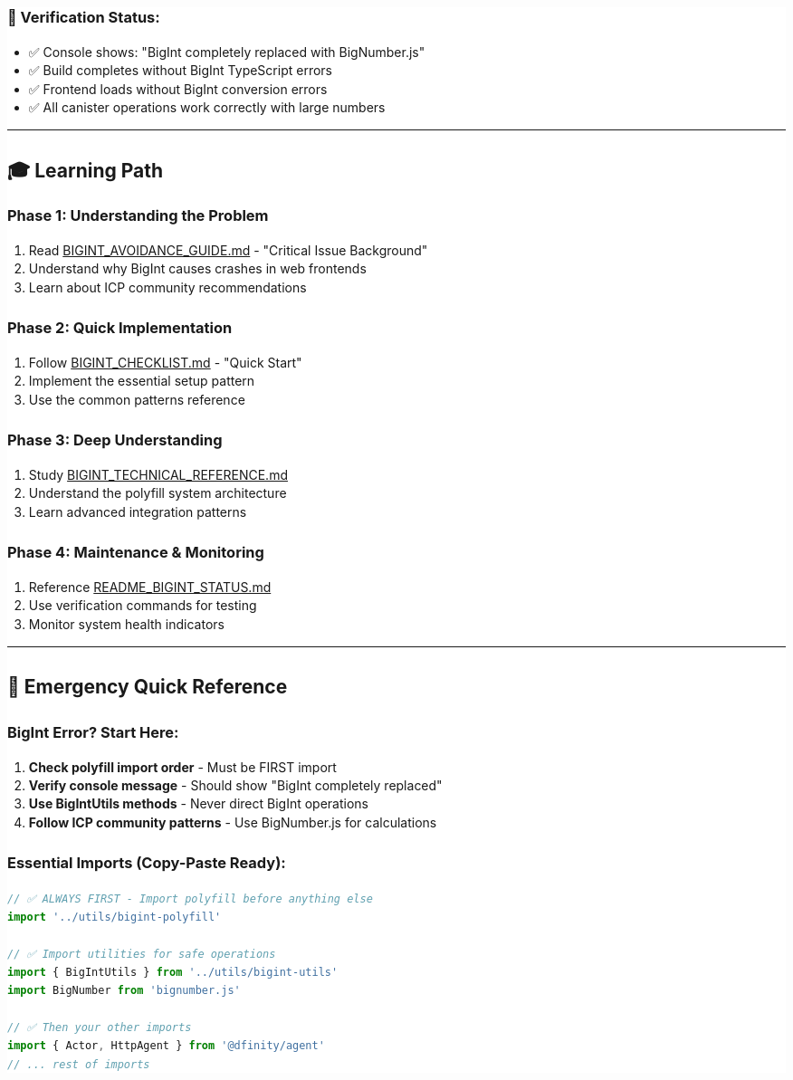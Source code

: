 ### 🧪 Verification Status:
- ✅ Console shows: "BigInt completely replaced with BigNumber.js"
- ✅ Build completes without BigInt TypeScript errors
- ✅ Frontend loads without BigInt conversion errors
- ✅ All canister operations work correctly with large numbers

---

## 🎓 Learning Path

### **Phase 1**: Understanding the Problem
1. Read [BIGINT_AVOIDANCE_GUIDE.md](./BIGINT_AVOIDANCE_GUIDE.md) - "Critical Issue Background"
2. Understand why BigInt causes crashes in web frontends
3. Learn about ICP community recommendations

### **Phase 2**: Quick Implementation
1. Follow [BIGINT_CHECKLIST.md](./src/DeFlow_frontend/BIGINT_CHECKLIST.md) - "Quick Start"
2. Implement the essential setup pattern
3. Use the common patterns reference

### **Phase 3**: Deep Understanding
1. Study [BIGINT_TECHNICAL_REFERENCE.md](./src/DeFlow_frontend/BIGINT_TECHNICAL_REFERENCE.md)
2. Understand the polyfill system architecture
3. Learn advanced integration patterns

### **Phase 4**: Maintenance & Monitoring
1. Reference [README_BIGINT_STATUS.md](./src/DeFlow_frontend/README_BIGINT_STATUS.md)
2. Use verification commands for testing
3. Monitor system health indicators

---

## 🚨 Emergency Quick Reference

### **BigInt Error? Start Here:**
1. **Check polyfill import order** - Must be FIRST import
2. **Verify console message** - Should show "BigInt completely replaced"
3. **Use BigIntUtils methods** - Never direct BigInt operations
4. **Follow ICP community patterns** - Use BigNumber.js for calculations

### **Essential Imports (Copy-Paste Ready):**
```typescript
// ✅ ALWAYS FIRST - Import polyfill before anything else
import '../utils/bigint-polyfill'

// ✅ Import utilities for safe operations
import { BigIntUtils } from '../utils/bigint-utils'
import BigNumber from 'bignumber.js'

// ✅ Then your other imports
import { Actor, HttpAgent } from '@dfinity/agent'
// ... rest of imports
```
